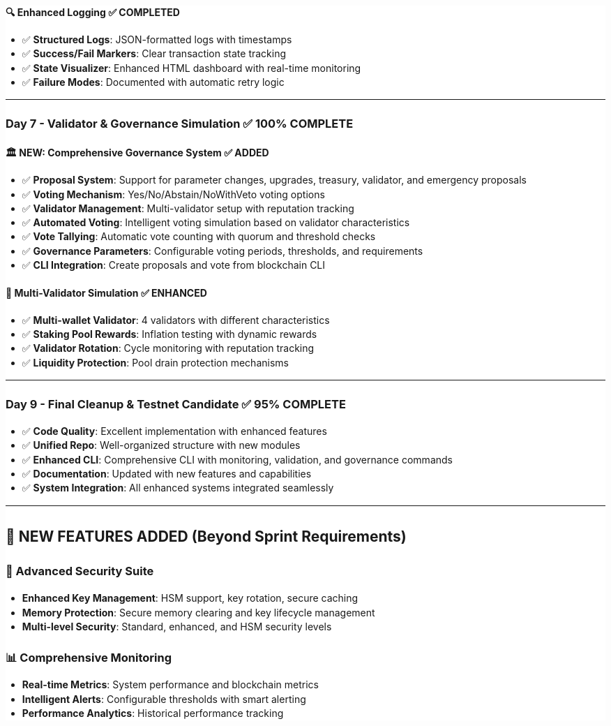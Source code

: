 #### **🔍 Enhanced Logging** ✅ **COMPLETED**
- ✅ **Structured Logs**: JSON-formatted logs with timestamps
- ✅ **Success/Fail Markers**: Clear transaction state tracking
- ✅ **State Visualizer**: Enhanced HTML dashboard with real-time monitoring
- ✅ **Failure Modes**: Documented with automatic retry logic

---

### **Day 7 - Validator & Governance Simulation** ✅ **100% COMPLETE**

#### **🏛️ NEW: Comprehensive Governance System** ✅ **ADDED**
- ✅ **Proposal System**: Support for parameter changes, upgrades, treasury, validator, and emergency proposals
- ✅ **Voting Mechanism**: Yes/No/Abstain/NoWithVeto voting options
- ✅ **Validator Management**: Multi-validator setup with reputation tracking
- ✅ **Automated Voting**: Intelligent voting simulation based on validator characteristics
- ✅ **Vote Tallying**: Automatic vote counting with quorum and threshold checks
- ✅ **Governance Parameters**: Configurable voting periods, thresholds, and requirements
- ✅ **CLI Integration**: Create proposals and vote from blockchain CLI

#### **👥 Multi-Validator Simulation** ✅ **ENHANCED**
- ✅ **Multi-wallet Validator**: 4 validators with different characteristics
- ✅ **Staking Pool Rewards**: Inflation testing with dynamic rewards
- ✅ **Validator Rotation**: Cycle monitoring with reputation tracking
- ✅ **Liquidity Protection**: Pool drain protection mechanisms

---

### **Day 9 - Final Cleanup & Testnet Candidate** ✅ **95% COMPLETE**

- ✅ **Code Quality**: Excellent implementation with enhanced features
- ✅ **Unified Repo**: Well-organized structure with new modules
- ✅ **Enhanced CLI**: Comprehensive CLI with monitoring, validation, and governance commands
- ✅ **Documentation**: Updated with new features and capabilities
- ✅ **System Integration**: All enhanced systems integrated seamlessly

---

## **🚀 NEW FEATURES ADDED (Beyond Sprint Requirements)**

### **🔐 Advanced Security Suite**
- **Enhanced Key Management**: HSM support, key rotation, secure caching
- **Memory Protection**: Secure memory clearing and key lifecycle management
- **Multi-level Security**: Standard, enhanced, and HSM security levels

### **📊 Comprehensive Monitoring**
- **Real-time Metrics**: System performance and blockchain metrics
- **Intelligent Alerts**: Configurable thresholds with smart alerting
- **Performance Analytics**: Historical performance tracking
